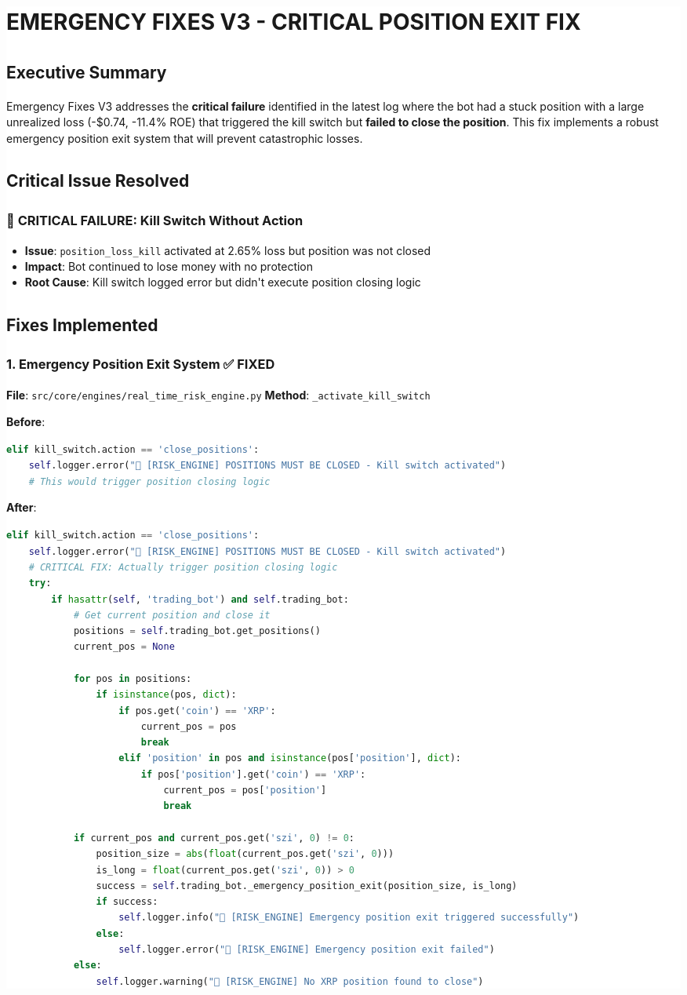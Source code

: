 # EMERGENCY FIXES V3 - CRITICAL POSITION EXIT FIX

## Executive Summary

Emergency Fixes V3 addresses the **critical failure** identified in the latest log where the bot had a stuck position with a large unrealized loss (-$0.74, -11.4% ROE) that triggered the kill switch but **failed to close the position**. This fix implements a robust emergency position exit system that will prevent catastrophic losses.

## Critical Issue Resolved

### 🚨 **CRITICAL FAILURE: Kill Switch Without Action**
- **Issue**: `position_loss_kill` activated at 2.65% loss but position was not closed
- **Impact**: Bot continued to lose money with no protection
- **Root Cause**: Kill switch logged error but didn't execute position closing logic

## Fixes Implemented

### 1. **Emergency Position Exit System** ✅ FIXED
**File**: `src/core/engines/real_time_risk_engine.py`
**Method**: `_activate_kill_switch`

**Before**:
```python
elif kill_switch.action == 'close_positions':
    self.logger.error("🚨 [RISK_ENGINE] POSITIONS MUST BE CLOSED - Kill switch activated")
    # This would trigger position closing logic
```

**After**:
```python
elif kill_switch.action == 'close_positions':
    self.logger.error("🚨 [RISK_ENGINE] POSITIONS MUST BE CLOSED - Kill switch activated")
    # CRITICAL FIX: Actually trigger position closing logic
    try:
        if hasattr(self, 'trading_bot') and self.trading_bot:
            # Get current position and close it
            positions = self.trading_bot.get_positions()
            current_pos = None
            
            for pos in positions:
                if isinstance(pos, dict):
                    if pos.get('coin') == 'XRP':
                        current_pos = pos
                        break
                    elif 'position' in pos and isinstance(pos['position'], dict):
                        if pos['position'].get('coin') == 'XRP':
                            current_pos = pos['position']
                            break
            
            if current_pos and current_pos.get('szi', 0) != 0:
                position_size = abs(float(current_pos.get('szi', 0)))
                is_long = float(current_pos.get('szi', 0)) > 0
                success = self.trading_bot._emergency_position_exit(position_size, is_long)
                if success:
                    self.logger.info("🚨 [RISK_ENGINE] Emergency position exit triggered successfully")
                else:
                    self.logger.error("🚨 [RISK_ENGINE] Emergency position exit failed")
            else:
                self.logger.warning("🚨 [RISK_ENGINE] No XRP position found to close")
```